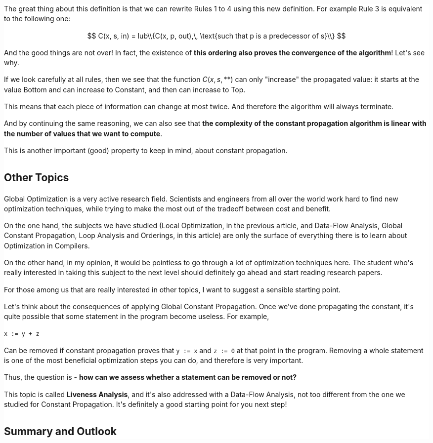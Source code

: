 The great thing about this definition is that we can rewrite Rules 1 to 4 using this new definition. For example Rule 3 is equivalent to the following one:

$$
C(x, s, in) = lub\\{C(x, p, out),\, \text{such that p is a predecessor of s}\\}
$$

And the good things are not over! In fact, the existence of **this ordering also proves the convergence of the algorithm**! Let's see why.

If we look carefully at all rules, then we see that the function $C(x, s, **)$ can only "increase" the propagated value: it starts at the value Bottom and can increase to Constant, and then can increase to Top.

This means that each piece of information can change at most twice. And therefore the algorithm will always terminate.

And by continuing the same reasoning, we can also see that **the complexity of the constant propagation algorithm is linear with the number of values that we want to compute**.

This is another important (good) property to keep in mind, about constant propagation.

## Other Topics

Global Optimization is a very active research field. Scientists and engineers from all over the world work hard to find new optimization techniques, while trying to make the most out of the tradeoff between cost and benefit.

On the one hand, the subjects we have studied (Local Optimization, in the previous article, and Data-Flow Analysis, Global Constant Propagation, Loop Analysis and Orderings, in this article) are only the surface of everything there is to learn about Optimization in Compilers.

On the other hand, in my opinion, it would be pointless to go through a lot of optimization techniques here. The student who's really interested in taking this subject to the next level should definitely go ahead and start reading research papers.

For those among us that are really interested in other topics, I want to suggest a sensible starting point.

Let's think about the consequences of applying Global Constant Propagation. Once we've done propagating the constant, it's quite possible that some statement in the program become useless. For example,

```
x := y + z
```

Can be removed if constant propagation proves that `y := x` and `z := 0` at that point in the program. Removing a whole statement is one of the most beneficial optimization steps you can do, and therefore is very important.

Thus, the question is - **how can we assess whether a statement can be removed or not?**

This topic is called **Liveness Analysis**, and it's also addressed with a Data-Flow Analysis, not too different from the one we studied for Constant Propagation. It's definitely a good starting point for you next step!

## Summary and Outlook
